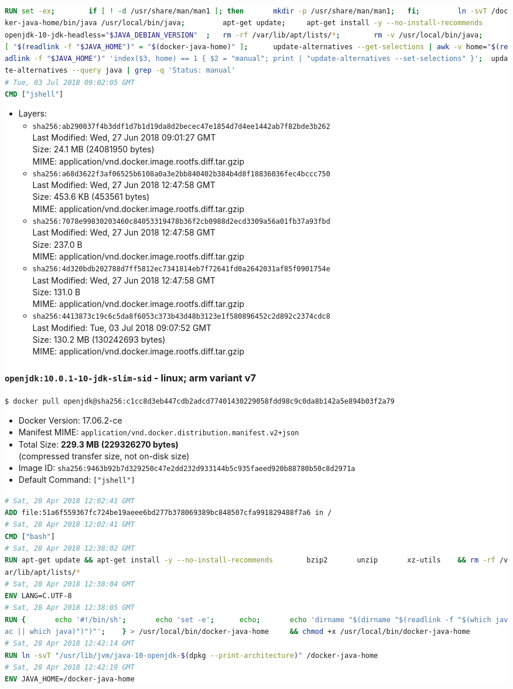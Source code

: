 ```dockerfile
RUN set -ex; 		if [ ! -d /usr/share/man/man1 ]; then 		mkdir -p /usr/share/man/man1; 	fi; 		ln -svT /docker-java-home/bin/java /usr/local/bin/java; 		apt-get update; 	apt-get install -y --no-install-recommends 		openjdk-10-jdk-headless="$JAVA_DEBIAN_VERSION" 	; 	rm -rf /var/lib/apt/lists/*; 		rm -v /usr/local/bin/java; 		[ "$(readlink -f "$JAVA_HOME")" = "$(docker-java-home)" ]; 		update-alternatives --get-selections | awk -v home="$(readlink -f "$JAVA_HOME")" 'index($3, home) == 1 { $2 = "manual"; print | "update-alternatives --set-selections" }'; 	update-alternatives --query java | grep -q 'Status: manual'
# Tue, 03 Jul 2018 09:02:05 GMT
CMD ["jshell"]
```

-	Layers:
	-	`sha256:ab290037f4b3ddf1d7b1d19da8d2becec47e1854d7d4ee1442ab7f82bde3b262`  
		Last Modified: Wed, 27 Jun 2018 09:01:27 GMT  
		Size: 24.1 MB (24081950 bytes)  
		MIME: application/vnd.docker.image.rootfs.diff.tar.gzip
	-	`sha256:a68d3622f3af06525b6108a0a3e2bb840402b384b4d8f18836036fec4bccc750`  
		Last Modified: Wed, 27 Jun 2018 12:47:58 GMT  
		Size: 453.6 KB (453561 bytes)  
		MIME: application/vnd.docker.image.rootfs.diff.tar.gzip
	-	`sha256:7078e99830203460c84053319478b36f2cb0988d2ecd3309a56a01fb37a93fbd`  
		Last Modified: Wed, 27 Jun 2018 12:47:58 GMT  
		Size: 237.0 B  
		MIME: application/vnd.docker.image.rootfs.diff.tar.gzip
	-	`sha256:4d320bdb202788d7ff5812ec7341814eb7f72641fd0a2642031af85f0901754e`  
		Last Modified: Wed, 27 Jun 2018 12:47:58 GMT  
		Size: 131.0 B  
		MIME: application/vnd.docker.image.rootfs.diff.tar.gzip
	-	`sha256:4413873c19c6c5da8f6053c373b43d48b3123e1f580896452c2d892c2374cdc8`  
		Last Modified: Tue, 03 Jul 2018 09:07:52 GMT  
		Size: 130.2 MB (130242693 bytes)  
		MIME: application/vnd.docker.image.rootfs.diff.tar.gzip

### `openjdk:10.0.1-10-jdk-slim-sid` - linux; arm variant v7

```console
$ docker pull openjdk@sha256:c1cc8d3eb447cdb2adcd77401430229058fdd98c9c0da8b142a5e894b03f2a79
```

-	Docker Version: 17.06.2-ce
-	Manifest MIME: `application/vnd.docker.distribution.manifest.v2+json`
-	Total Size: **229.3 MB (229326270 bytes)**  
	(compressed transfer size, not on-disk size)
-	Image ID: `sha256:9463b92b7d329250c47e2dd232d933144b5c935faeed920b88780b50c8d2971a`
-	Default Command: `["jshell"]`

```dockerfile
# Sat, 28 Apr 2018 12:02:41 GMT
ADD file:51a6f559367fc724be19aeee6bd277b378069389bc848507cfa991829488f7a6 in / 
# Sat, 28 Apr 2018 12:02:41 GMT
CMD ["bash"]
# Sat, 28 Apr 2018 12:38:02 GMT
RUN apt-get update && apt-get install -y --no-install-recommends 		bzip2 		unzip 		xz-utils 	&& rm -rf /var/lib/apt/lists/*
# Sat, 28 Apr 2018 12:38:04 GMT
ENV LANG=C.UTF-8
# Sat, 28 Apr 2018 12:38:05 GMT
RUN { 		echo '#!/bin/sh'; 		echo 'set -e'; 		echo; 		echo 'dirname "$(dirname "$(readlink -f "$(which javac || which java)")")"'; 	} > /usr/local/bin/docker-java-home 	&& chmod +x /usr/local/bin/docker-java-home
# Sat, 28 Apr 2018 12:42:14 GMT
RUN ln -svT "/usr/lib/jvm/java-10-openjdk-$(dpkg --print-architecture)" /docker-java-home
# Sat, 28 Apr 2018 12:42:19 GMT
ENV JAVA_HOME=/docker-java-home
```